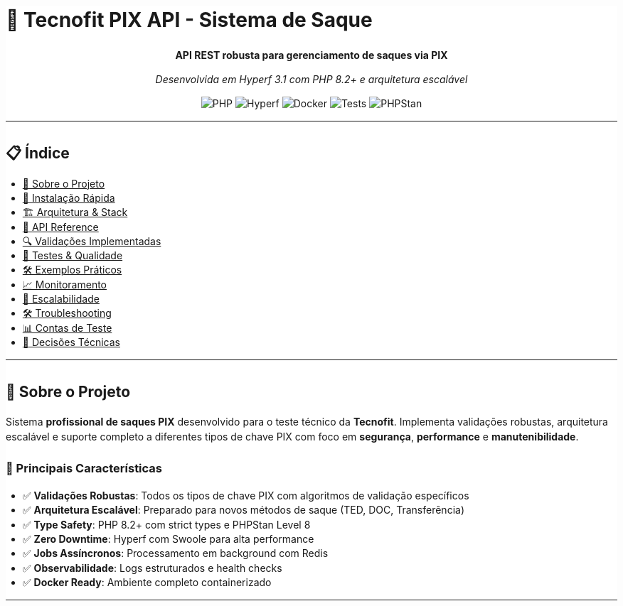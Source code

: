 # 🏦 Tecnofit PIX API - Sistema de Saque

<div align="center">

**API REST robusta para gerenciamento de saques via PIX**

*Desenvolvida em Hyperf 3.1 com PHP 8.2+ e arquitetura escalável*

![PHP](https://img.shields.io/badge/PHP-8.2+-777BB4?style=flat-square&logo=php&logoColor=white)
![Hyperf](https://img.shields.io/badge/Hyperf-3.1-326CE5?style=flat-square&logo=hyperf&logoColor=white)
![Docker](https://img.shields.io/badge/Docker-Ready-2496ED?style=flat-square&logo=docker&logoColor=white)
![Tests](https://img.shields.io/badge/Tests-Passing-28A745?style=flat-square)
![PHPStan](https://img.shields.io/badge/PHPStan-Level%208-9F9F9F?style=flat-square)

</div>

---

## 📋 Índice

- [📖 Sobre o Projeto](#-sobre-o-projeto)
- [🚀 Instalação Rápida](#-instalação-rápida)
- [🏗️ Arquitetura & Stack](#️-arquitetura--stack)
- [🔧 API Reference](#-api-reference)
- [🔍 Validações Implementadas](#-validações-implementadas)
- [🧪 Testes & Qualidade](#-testes--qualidade)
- [🛠️ Exemplos Práticos](#️-exemplos-práticos)
- [📈 Monitoramento](#-monitoramento)
- [🚀 Escalabilidade](#-escalabilidade)
- [🛠️ Troubleshooting](#️-troubleshooting)
- [📊 Contas de Teste](#-contas-de-teste)
- [🎯 Decisões Técnicas](#-decisões-técnicas)

---

## 📖 Sobre o Projeto

Sistema **profissional de saques PIX** desenvolvido para o teste técnico da **Tecnofit**. Implementa validações robustas, arquitetura escalável e suporte completo a diferentes tipos de chave PIX com foco em **segurança**, **performance** e **manutenibilidade**.

### 🎯 Principais Características

- ✅ **Validações Robustas**: Todos os tipos de chave PIX com algoritmos de validação específicos
- ✅ **Arquitetura Escalável**: Preparado para novos métodos de saque (TED, DOC, Transferência)
- ✅ **Type Safety**: PHP 8.2+ com strict types e PHPStan Level 8
- ✅ **Zero Downtime**: Hyperf com Swoole para alta performance
- ✅ **Jobs Assíncronos**: Processamento em background com Redis
- ✅ **Observabilidade**: Logs estruturados e health checks
- ✅ **Docker Ready**: Ambiente completo containerizado

---